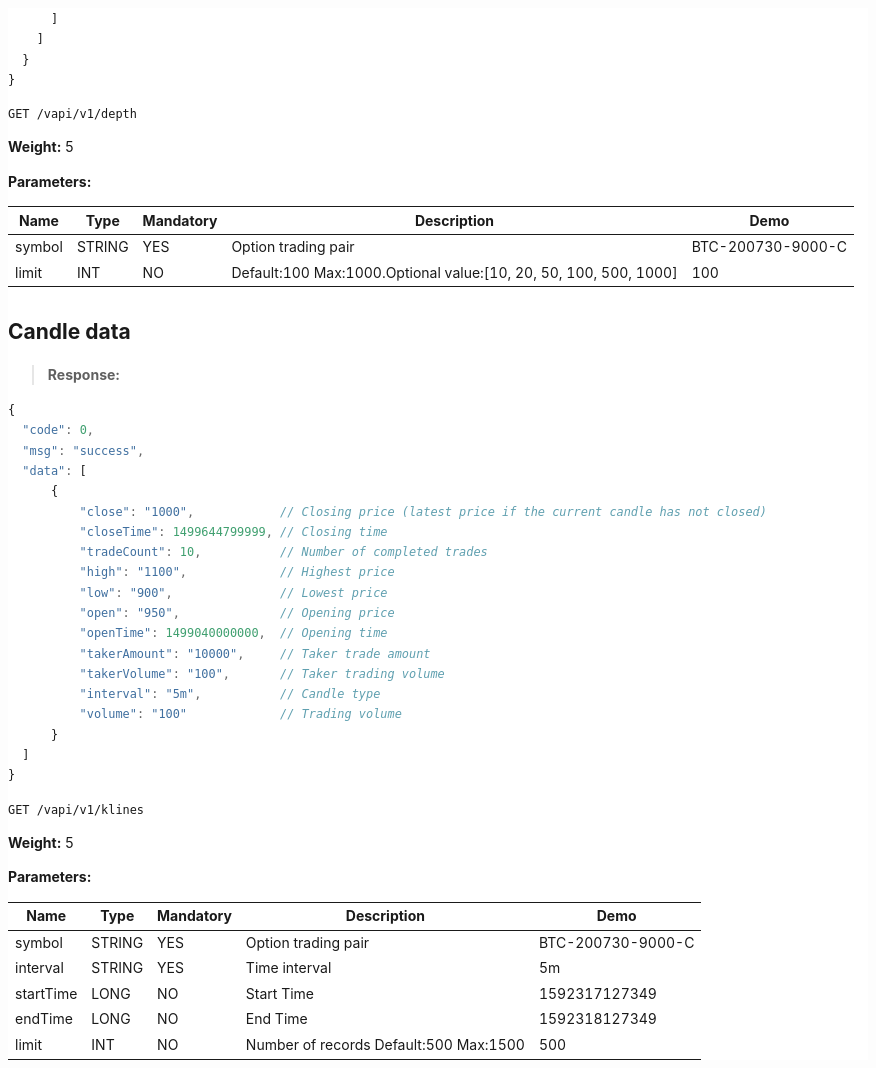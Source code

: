 ```javascript
      ]
    ]
  }
}
```

`GET /vapi/v1/depth`

**Weight:**
5

**Parameters:**

Name | Type | Mandatory | Description | Demo
------------ | ------------ | ------------ | ------------ | ------------ 
symbol | STRING | YES | Option trading pair | BTC-200730-9000-C
limit | INT | NO | Default:100 Max:1000.Optional value:[10, 20, 50, 100, 500, 1000] | 100



## Candle data

>**Response:**

```javascript
{
  "code": 0,
  "msg": "success",
  "data": [
      {
          "close": "1000",            // Closing price (latest price if the current candle has not closed)
          "closeTime": 1499644799999, // Closing time
          "tradeCount": 10,           // Number of completed trades
          "high": "1100",             // Highest price
          "low": "900",               // Lowest price
          "open": "950",              // Opening price
          "openTime": 1499040000000,  // Opening time
          "takerAmount": "10000",     // Taker trade amount
          "takerVolume": "100",       // Taker trading volume
          "interval": "5m",           // Candle type
          "volume": "100"             // Trading volume        
      }
  ]
}
```

`GET /vapi/v1/klines`

**Weight:**
5

**Parameters:**

Name | Type | Mandatory | Description | Demo
------------ | ------------ | ------------ | ------------ | ------------ 
symbol | STRING | YES | Option trading pair | BTC-200730-9000-C
interval | STRING | YES | Time interval | 5m
startTime | LONG | NO | Start Time | 1592317127349
endTime | LONG | NO | End Time | 1592318127349
limit | INT | NO | Number of records Default:500 Max:1500 | 500
